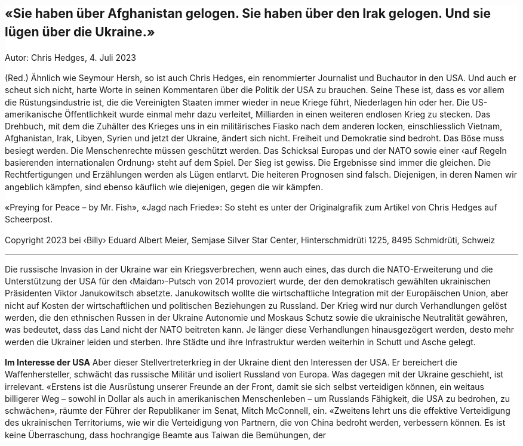 ## «Sie haben über Afghanistan gelogen. Sie haben über den Irak gelogen. Und sie lügen über die Ukraine.»
Autor: Chris Hedges, 4. Juli 2023

(Red.) Ähnlich wie Seymour Hersh, so ist auch Chris Hedges, ein renommierter Journalist und Buchautor in den USA.
Und auch er scheut sich nicht, harte Worte in seinen Kommentaren über die Politik der USA zu brauchen. Seine These
ist, dass es vor allem die Rüstungsindustrie ist, die die Vereinigten Staaten immer wieder in neue Kriege führt, Niederlagen hin oder her.
Die US-amerikanische Öffentlichkeit wurde einmal mehr dazu verleitet, Milliarden in einen weiteren endlosen Krieg
zu stecken. Das Drehbuch, mit dem die Zuhälter des Krieges uns in ein militärisches Fiasko nach dem anderen locken,
einschliesslich Vietnam, Afghanistan, Irak, Libyen, Syrien und jetzt der Ukraine, ändert sich nicht. Freiheit und Demokratie sind bedroht. Das Böse muss besiegt werden. Die Menschenrechte müssen geschützt werden. Das Schicksal
Europas und der NATO sowie einer ‹auf Regeln basierenden internationalen Ordnung› steht auf dem Spiel. Der Sieg
ist gewiss.
Die Ergebnisse sind immer die gleichen. Die Rechtfertigungen und Erzählungen werden als Lügen entlarvt. Die heiteren Prognosen sind falsch. Diejenigen, in deren Namen wir angeblich kämpfen, sind ebenso käuflich wie diejenigen,
gegen die wir kämpfen.

«Preying for Peace – by Mr. Fish», «Jagd nach Friede»:
So steht es unter der Originalgrafik zum Artikel von Chris Hedges auf Scheerpost.

Copyright 2023 bei ‹Billy› Eduard Albert Meier, Semjase Silver Star Center, Hinterschmidrüti 1225, 8495 Schmidrüti, Schweiz


-----

Die russische Invasion in der Ukraine war ein Kriegsverbrechen, wenn auch eines, das durch die NATO-Erweiterung
und die Unterstützung der USA für den ‹Maidan›-Putsch von 2014 provoziert wurde, der den demokratisch gewählten
ukrainischen Präsidenten Viktor Janukowitsch absetzte. Janukowitsch wollte die wirtschaftliche Integration mit der
Europäischen Union, aber nicht auf Kosten der wirtschaftlichen und politischen Beziehungen zu Russland. Der Krieg
wird nur durch Verhandlungen gelöst werden, die den ethnischen Russen in der Ukraine Autonomie und Moskaus
Schutz sowie die ukrainische Neutralität gewähren, was bedeutet, dass das Land nicht der NATO beitreten kann. Je
länger diese Verhandlungen hinausgezögert werden, desto mehr werden die Ukrainer leiden und sterben. Ihre Städte
und ihre Infrastruktur werden weiterhin in Schutt und Asche gelegt.

**Im Interesse der USA**
Aber dieser Stellvertreterkrieg in der Ukraine dient den Interessen der USA. Er bereichert die Waffenhersteller,
schwächt das russische Militär und isoliert Russland von Europa. Was dagegen mit der Ukraine geschieht, ist irrelevant.
«Erstens ist die Ausrüstung unserer Freunde an der Front, damit sie sich selbst verteidigen können, ein weitaus billigerer Weg – sowohl in Dollar als auch in amerikanischen Menschenleben – um Russlands Fähigkeit, die USA zu bedrohen, zu schwächen», räumte der Führer der Republikaner im Senat, Mitch McConnell, ein. «Zweitens lehrt uns die
effektive Verteidigung des ukrainischen Territoriums, wie wir die Verteidigung von Partnern, die von China bedroht
werden, verbessern können. Es ist keine Überraschung, dass hochrangige Beamte aus Taiwan die Bemühungen, der